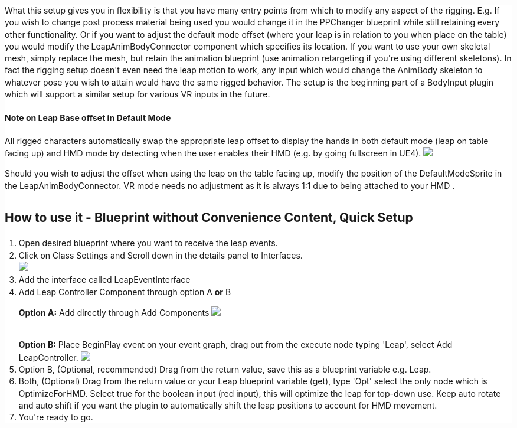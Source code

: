 What this setup gives you in flexibility is that you have many entry points from which to modify any aspect of the rigging. E.g. If you wish to change post process material being used you would change it in the PPChanger blueprint while still retaining every other functionality. Or if you want to adjust the default mode offset (where your leap is in relation to you when place on the table) you would modify the LeapAnimBodyConnector component which specifies its location. If you want to use your own skeletal mesh, simply replace the mesh, but retain the animation blueprint (use animation retargeting if you're using different skeletons). In fact the rigging setup doesn't even need the leap motion to work, any input which would change the AnimBody skeleton to whatever pose you wish to attain would have the same rigged behavior. The setup is the beginning part of a BodyInput plugin which will support a similar setup for various VR inputs in the future.
<br>
#### Note on Leap Base offset in Default Mode

All rigged characters automatically swap the appropriate leap offset to display the hands in both default mode (leap on table facing up) and HMD mode by detecting when the user enables their HMD (e.g. by going fullscreen in UE4).
<img src="http://i.imgur.com/nEk4d3J.png">

Should you wish to adjust the offset when using the leap on the table facing up, modify the position of the DefaultModeSprite in the LeapAnimBodyConnector. VR mode needs no adjustment as it is always 1:1 due to being attached to your HMD .

## How to use it - Blueprint without Convenience Content, Quick Setup
<ol>
<li>Open desired blueprint where you want to receive the leap events.</li>
<li>Click on Class Settings and Scroll down in the details panel to Interfaces. </li>

<img src="http://i.imgur.com/apyiM2c.png">

<li>Add the interface called LeapEventInterface</li>
<li>Add Leap Controller Component through option A <b>or</b> B</li>

<b>Option A:</b> 
Add directly through Add Components
<img src="http://i.imgur.com/bGoWWbg.png">

<br/>
<b>Option B:</b> Place BeginPlay event on your event graph, drag out from the execute node typing 'Leap', select Add LeapController.</li>
<img src="http://i.imgur.com/y5caGWf.png">
<li>Option B, (Optional, recommended) Drag from the return value, save this as a blueprint variable e.g. Leap.
<li>Both, (Optional) Drag from the return value or your Leap blueprint variable (get), type 'Opt' select the only node which is OptimizeForHMD. Select true for the boolean input (red input), this will optimize the leap for top-down use. Keep auto rotate and auto shift if you want the plugin to automatically shift the leap positions to account for HMD movement.
<li>You're ready to go.

</ol>
